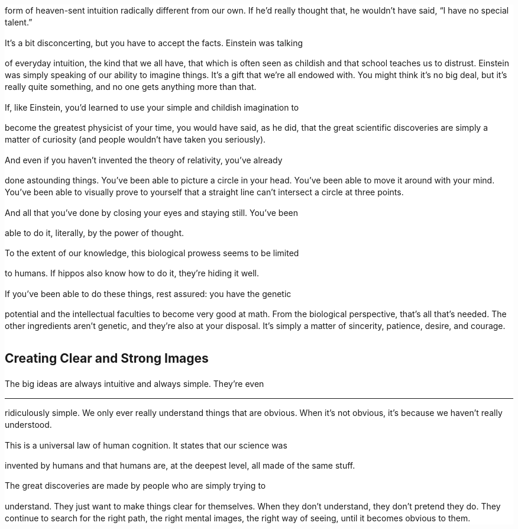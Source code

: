 form of heaven-sent intuition radically different from our own. If he’d really
thought that, he wouldn’t have said, “I have no special talent.”

It’s a bit disconcerting, but you have to accept the facts. Einstein was talking

of everyday intuition, the kind that we all have, that which is often seen as
childish and that school teaches us to distrust. Einstein was simply speaking of
our ability to imagine things. It’s a gift that we’re all endowed with. You might
think it’s no big deal, but it’s really quite something, and no one gets anything
more than that.

If, like Einstein, you’d learned to use your simple and childish imagination to

become the greatest physicist of your time, you would have said, as he did, that
the great scientific discoveries are simply a matter of curiosity (and people
wouldn’t have taken you seriously).

And even if you haven’t invented the theory of relativity, you’ve already

done astounding things. You’ve been able to picture a circle in your head.
You’ve been able to move it around with your mind. You’ve been able to
visually prove to yourself that a straight line can’t intersect a circle at three
points.

And all that you’ve done by closing your eyes and staying still. You’ve been

able to do it, literally, by the power of thought.

To the extent of our knowledge, this biological prowess seems to be limited

to humans. If hippos also know how to do it, they’re hiding it well.

If you’ve been able to do these things, rest assured: you have the genetic

potential and the intellectual faculties to become very good at math. From the
biological perspective, that’s all that’s needed. The other ingredients aren’t
genetic, and they’re also at your disposal. It’s simply a matter of sincerity,
patience, desire, and courage.

## Creating Clear and Strong Images

The big ideas are always intuitive and always simple. They’re even


-----

ridiculously simple. We only ever really understand things that are obvious.
When it’s not obvious, it’s because we haven’t really understood.

This is a universal law of human cognition. It states that our science was

invented by humans and that humans are, at the deepest level, all made of the
same stuff.

The great discoveries are made by people who are simply trying to

understand. They just want to make things clear for themselves. When they don’t
understand, they don’t pretend they do. They continue to search for the right
path, the right mental images, the right way of seeing, until it becomes obvious
to them.
